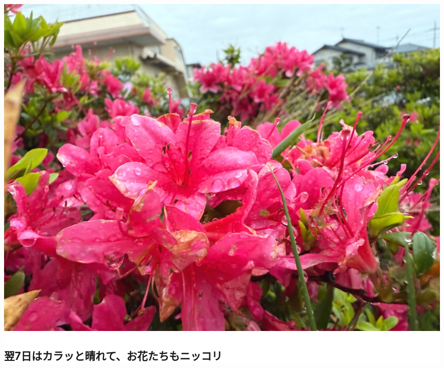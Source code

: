 <a href="20250507_002.JPG" target="_blank"><img src="20250507_002.JPG" alt="サンプル画像" width="900" /></a>
    
<h2><span class="yellow">翌7日はカラッと晴れて、お花たちもニッコリ</span></h2>